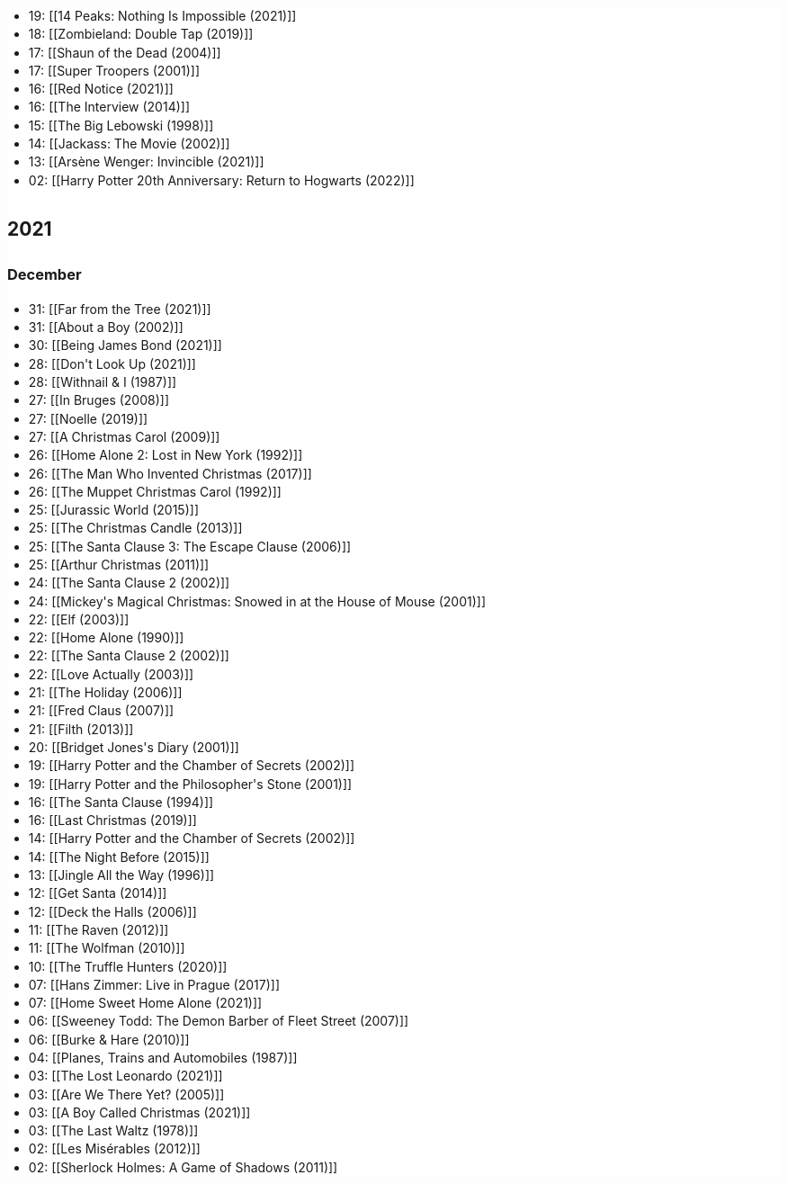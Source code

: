 - 19: [[14 Peaks: Nothing Is Impossible (2021)]]
- 18: [[Zombieland: Double Tap (2019)]]
- 17: [[Shaun of the Dead (2004)]]
- 17: [[Super Troopers (2001)]]
- 16: [[Red Notice (2021)]]
- 16: [[The Interview (2014)]]
- 15: [[The Big Lebowski (1998)]]
- 14: [[Jackass: The Movie (2002)]]
- 13: [[Arsène Wenger: Invincible (2021)]]
- 02: [[Harry Potter 20th Anniversary: Return to Hogwarts (2022)]]

## 2021

### December
- 31: [[Far from the Tree (2021)]]
- 31: [[About a Boy (2002)]]
- 30: [[Being James Bond (2021)]]
- 28: [[Don't Look Up (2021)]]
- 28: [[Withnail & I (1987)]]
- 27: [[In Bruges (2008)]]
- 27: [[Noelle (2019)]]
- 27: [[A Christmas Carol (2009)]]
- 26: [[Home Alone 2: Lost in New York (1992)]]
- 26: [[The Man Who Invented Christmas (2017)]]
- 26: [[The Muppet Christmas Carol (1992)]]
- 25: [[Jurassic World (2015)]]
- 25: [[The Christmas Candle (2013)]]
- 25: [[The Santa Clause 3: The Escape Clause (2006)]]
- 25: [[Arthur Christmas (2011)]]
- 24: [[The Santa Clause 2 (2002)]]
- 24: [[Mickey's Magical Christmas: Snowed in at the House of Mouse (2001)]]
- 22: [[Elf (2003)]]
- 22: [[Home Alone (1990)]]
- 22: [[The Santa Clause 2 (2002)]]
- 22: [[Love Actually (2003)]]
- 21: [[The Holiday (2006)]]
- 21: [[Fred Claus (2007)]]
- 21: [[Filth (2013)]]
- 20: [[Bridget Jones's Diary (2001)]]
- 19: [[Harry Potter and the Chamber of Secrets (2002)]]
- 19: [[Harry Potter and the Philosopher's Stone (2001)]]
- 16: [[The Santa Clause (1994)]]
- 16: [[Last Christmas (2019)]]
- 14: [[Harry Potter and the Chamber of Secrets (2002)]]
- 14: [[The Night Before (2015)]]
- 13: [[Jingle All the Way (1996)]]
- 12: [[Get Santa (2014)]]
- 12: [[Deck the Halls (2006)]]
- 11: [[The Raven (2012)]]
- 11: [[The Wolfman (2010)]]
- 10: [[The Truffle Hunters (2020)]]
- 07: [[Hans Zimmer: Live in Prague (2017)]]
- 07: [[Home Sweet Home Alone (2021)]]
- 06: [[Sweeney Todd: The Demon Barber of Fleet Street (2007)]]
- 06: [[Burke & Hare (2010)]]
- 04: [[Planes, Trains and Automobiles (1987)]]
- 03: [[The Lost Leonardo (2021)]]
- 03: [[Are We There Yet? (2005)]]
- 03: [[A Boy Called Christmas (2021)]]
- 03: [[The Last Waltz (1978)]]
- 02: [[Les Misérables (2012)]]
- 02: [[Sherlock Holmes: A Game of Shadows (2011)]]
